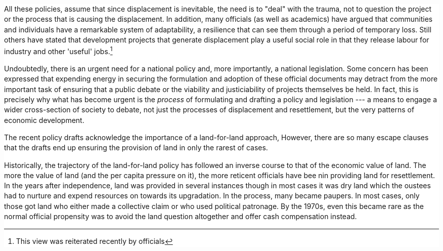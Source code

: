 All these policies, assume that since
displacement is inevitable, the need is to
"deal" with the trauma, not to question the
project or the process that is causing the
displacement. In addition, many officials (as
well as academics) have argued that
communities and individuals have a
remarkable system of adaptability, a
resilience that can see them through a period
of temporary loss. Still others have stated
that development projects that generate
displacement play a useful social role in that
they release labour for industry and other
'useful' jobs.[^/57]

Undoubtedly, there is an urgent need for
a national policy and, more importantly,
a national legislation. Some concern has
been expressed that expending energy in
securing the formulation and adoption of
these official documents may detract
from the more important task of ensuring
that a public debate or the viability and
justiciability of projects themselves be
held. In fact, this is precisely why what
has become urgent is the _process_ of
formulating and drafting a policy and
legislation --- a means to engage a wider
cross-section of society to debate, not just
the processes of displacement and resettlement,
but the very patterns of economic
development.

The recent policy drafts acknowledge
the importance of a land-for-land approach,
However, there are so many escape clauses
that the drafts end up ensuring the provision
of land in only the rarest of cases.

Historically, the trajectory of the land-for-land
policy has followed an inverse course
to that of the economic value of land. The
more the value of land (and the per capita
pressure on it), the more reticent officials
have bee nin providing land for resettlement.
In the years after independence, land was
provided in several instances though in
most cases it was dry land which the oustees
had to nurture and expend resources on
towards its upgradation. In the process,
many became paupers. In most cases, only
those got land who either made a collective
claim or who used political patronage. By
the 1970s, even this became rare as the
normal official propensity was to avoid the
land question altogether and offer cash
compensation instead.


[^/1]: I Quoted in Donald Worster, Rivers of Empire,
[^/2]: Letter from Indira Gandhi to Baba Amte,
[^/3]: The power of eminent domain confers on the
[^/4]: _Ram Chand vs Union of India_, I SCC 44,
[^/5]: In fact, courts have held that public purpose
[^/6]: Nehru was among the first who elevated
[^/7]: Clarence Maloney, 'Environmental and
[^/8]: It also does not include displacements caused
[^/9]: During the First Five-Year Plan period,
[^/10]: Vijay Paranjpye, _High Dams on the Narmada:
[^/11]: For detailed tables see, Walter Fernandes and
[^/12]: Secondary displacement refers to those whose
[^/13]: _Twenty-ninth Report of the Commissioner of
[^/14]: Walter Fernandes, 'Power and Powerlessness:
[^/15]: Central Water Commission, _Register of Large
[^/16]: Government of India, Working Group on
[^/17]: For a recent account of the process of tribal
[^/18]: Smitu Kothari and Pramod Parajuli, 'No
[^/19]: Deriving its geo-cultural identity from the
[^/20]: "We must approach the tribal people with
[^/21]: While the 1984 amendment streamlined the
[^/22]: Government of India, _Report of the Committee
[^/23]: _Constituent Assembly Debates_, Book IV, p. 975.
[^/24]: Michael M Cernea (ed), 'Involuntary
[^/25]: Philip Hirsch, _Dammed or Damned?_, in
[^/26]: Personal communication with Sundarlal
[^/27]: Government of India, op cit, 1985.
[^/28]: _The Bombay Chronicle_, April 12, 1948.
[^/29]: The people to be displaced, at times in the
[^/30]: Personal communication with Ashok
[^/31]: The decision to form the National Working
[^/32]: For a case study see, Renu Bhanot and Mridula
[^/33]: Resource Futures International, _Sardar
[^/34]: Extensive empirical studies of the resettlement
[^/35]: Scudder, Thayer, 'A Sociological Framework
[^/36]: JP Nayak, 'Resettlement Anthropology and
[^/37]: S Parasuraman and C Sengupta, 'Socio-economic
[^/38]: This was the experience in dams all over the
[^/39]: Madhav Gadgil and Ramchandra Guha, _This
[^/40]: For two excellent documents on the
[^/41]: The Maharashtra Project Displaced Persons
[^/42]: Among the earliest post-independence protests
[^/43]: For a representative listing of the range of
[^/44]: Kashtakari Sangathna, _Fifteen Years of
[^/45]: See perspective documents and recent
[^/46]: BB Vohra, _Land and Water: Towards a
[^/47]: HS Verma, 'Land as a Resource for Developing
[^/48]: William Partridge, _Design and Implementation
[^/49]: World Bank, _Resettlement and Development.
[^/50]: Ibid. pp. 2/9.
[^/51]: See, World Bank, _Early Experience with
[^/52]: Ibid. p. 2.
[^/53]: This point has been developed at greater
[^/54]: Despite its withdrawal in 1993, it is still
[^/55]: See the text of the speech made by the president
[^/56]: Government of India, Ministry of Rural
[^/57]: This view was reiterated recently by officials
[^/58]: For a detailed analysis of the policies in the
[^/59]: Smitu Kothari, op cit. and Walter Fernandes
[^/60]: This was one of the main recommendations